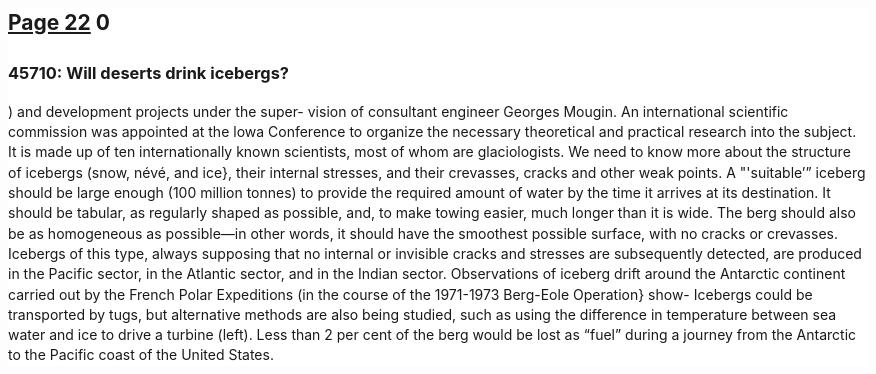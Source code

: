 ## [Page 22](https://demo.humlab.umu.se/courier/074785engo.pdf#page=22) 0

### 45710: Will deserts drink icebergs?

) and development projects under the super- 
vision of consultant engineer Georges 
Mougin. 
An international scientific commission 
was appointed at the lowa Conference to 
organize the necessary theoretical and 
practical research into the subject. It is 
made up of ten internationally known 
scientists, most of whom are glaciologists. 
We need to know more about the 
structure of icebergs (snow, névé, and 
ice}, their internal stresses, and their 
crevasses, cracks and other weak points. 
A "'suitable’” iceberg should be large 
enough (100 million tonnes) to provide the 
required amount of water by the time it 
arrives at its destination. It should be 
tabular, as regularly shaped as possible, 
and, to make towing easier, much longer 
than it is wide. The berg should also be 
as homogeneous as possible—in other 
words, it should have the smoothest 
possible surface, with no cracks or 
crevasses. 
Icebergs of this type, always supposing 
that no internal or invisible cracks and 
stresses are subsequently detected, are 
produced in the Pacific sector, in the 
Atlantic sector, and in the Indian sector. 
Observations of iceberg drift around the 
Antarctic continent carried out by the 
French Polar Expeditions (in the course of 
the 1971-1973 Berg-Eole Operation} show- 
Icebergs could be transported by 
tugs, but alternative methods 
are also being studied, such as 
using the difference in 
temperature between sea water 
and ice to drive a turbine (left). 
Less than 2 per cent of the berg 
would be lost as “fuel” during 
a journey from the Antarctic to 
the Pacific coast of the 
United States. 
  
  